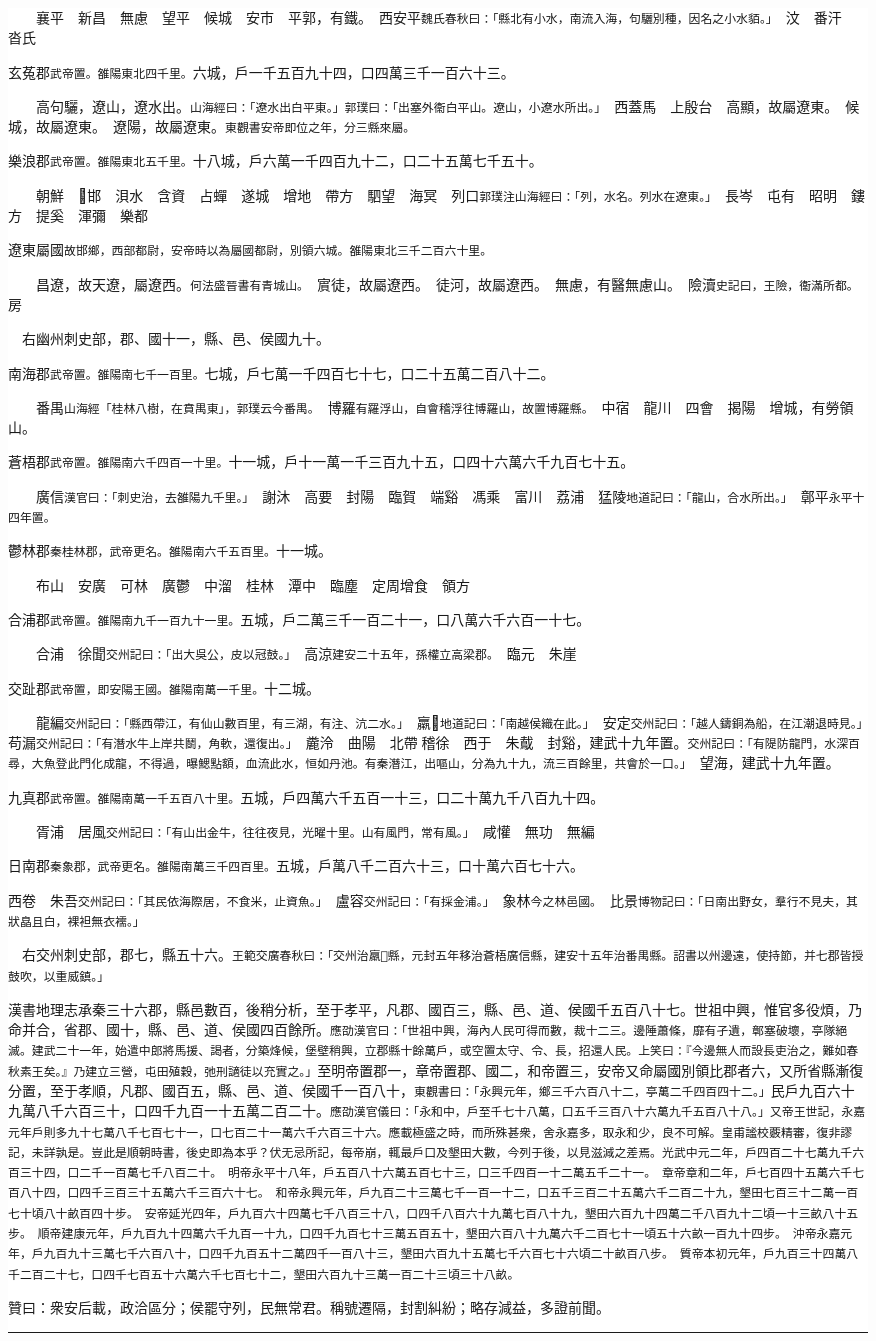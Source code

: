 　　襄平　新昌　無慮　望平　候城　安巿　平郭，有鐵。　西安平`魏氏春秋曰：「縣北有小水，南流入海，句驪別種，因名之小水貊。」`　汶　番汗　沓氏

玄菟郡`武帝置。雒陽東北四千里。`六城，戶一千五百九十四，口四萬三千一百六十三。

　　高句驪，遼山，遼水出。`山海經曰：「遼水出白平東。」郭璞曰：「出塞外衞白平山。遼山，小遼水所出。」`　西蓋馬　上殷台　高顯，故屬遼東。　候城，故屬遼東。　遼陽，故屬遼東。`東觀書安帝即位之年，分三縣來屬。`

樂浪郡`武帝置。雒陽東北五千里。`十八城，戶六萬一千四百九十二，口二十五萬七千五十。

　　朝鮮　𧦦邯　浿水　含資　占蟬　遂城　增地　帶方　駟望　海冥　列口`郭璞注山海經曰：「列，水名。列水在遼東。」`　長岑　屯有　昭明　鏤方　提奚　渾彌　樂都

遼東屬國`故邯鄉，西部都尉，安帝時以為屬國都尉，別領六城。雒陽東北三千二百六十里。`

　　昌遼，故天遼，屬遼西。`何法盛晉書有青城山。`　賔徒，故屬遼西。　徒河，故屬遼西。　無慮，有醫無慮山。　險瀆`史記曰，王險，衞滿所都。`　房

　右幽州刺史部，郡、國十一，縣、邑、侯國九十。

南海郡`武帝置。雒陽南七千一百里。`七城，戶七萬一千四百七十七，口二十五萬二百八十二。

　　番禺`山海經「桂林八樹，在賁禺東」，郭璞云今番禺。`　博羅`有羅浮山，自會稽浮往博羅山，故置博羅縣。`　中宿　龍川　四會　揭陽　增城，有勞領山。

蒼梧郡`武帝置。雒陽南六千四百一十里。`十一城，戶十一萬一千三百九十五，口四十六萬六千九百七十五。

　　廣信`漢官曰：「刺史治，去雒陽九千里。」`　謝沐　高要　封陽　臨賀　端谿　馮乘　富川　荔浦　猛陵`地道記曰：「龍山，合水所出。」`　鄣平`永平十四年置。`

鬱林郡`秦桂林郡，武帝更名。雒陽南六千五百里。`十一城。

　　布山　安廣　可林　廣鬱　中溜　桂林　潭中　臨塵　定周增食　領方

合浦郡`武帝置。雒陽南九千一百九十一里。`五城，戶二萬三千一百二十一，口八萬六千六百一十七。

　　合浦　徐聞`交州記曰：「出大吳公，皮以冠鼓。」`　高涼`建安二十五年，孫權立高梁郡。`　臨元　朱崖

交趾郡`武帝置，即安陽王國。雒陽南萬一千里。`十二城。

　　龍編`交州記曰：「縣西帶江，有仙山數百里，有三湖，有注、沆二水。」`　羸𨻻`地道記曰：「南越侯織在此。」`　安定`交州記曰：「越人鑄銅為船，在江潮退時見。」`　苟漏`交州記曰：「有潛水牛上岸共鬬，角軟，還復出。」`　麊泠　曲陽　北帶 稽徐　西于　朱䳒　封谿，建武十九年置。`交州記曰：「有隄防龍門，水深百尋，大魚登此門化成龍，不得過，曝鰓點額，血流此水，恒如丹池。有秦潛江，出嘔山，分為九十九，流三百餘里，共會於一口。」`　望海，建武十九年置。

九真郡`武帝置。雒陽南萬一千五百八十里。`五城，戶四萬六千五百一十三，口二十萬九千八百九十四。

　　胥浦　居風`交州記曰：「有山出金牛，往往夜見，光曜十里。山有風門，常有風。」`　咸懽　無功　無編

日南郡`秦象郡，武帝更名。雒陽南萬三千四百里。`五城，戶萬八千二百六十三，口十萬六百七十六。

西卷　朱吾`交州記曰：「其民依海際居，不食米，止資魚。」`　盧容`交州記曰：「有採金浦。」`　象林`今之林邑國。`　比景`博物記曰：「日南出野女，羣行不見夫，其狀皛且白，裸袒無衣襦。」`

　右交州刺史部，郡七，縣五十六。`王範交廣春秋曰：「交州治羸𨻻縣，元封五年移治蒼梧廣信縣，建安十五年治番禺縣。詔書以州邊遠，使持節，并七郡皆授鼓吹，以重威鎮。」`

漢書地理志承秦三十六郡，縣邑數百，後稍分析，至于孝平，凡郡、國百三，縣、邑、道、侯國千五百八十七。世祖中興，惟官多役煩，乃命并合，省郡、國十，縣、邑、道、侯國四百餘所。`應劭漢官曰：「世祖中興，海內人民可得而數，裁十二三。邊陲蕭條，靡有孑遺，鄣塞破壞，亭隊絕滅。建武二十一年，始遣中郎將馬援、謁者，分築烽候，堡壁稍興，立郡縣十餘萬戶，或空置太守、令、長，招還人民。上笑曰：『今邊無人而設長吏治之，難如春秋素王矣。』乃建立三營，屯田殖穀，弛刑讁徒以充實之。」`至明帝置郡一，章帝置郡、國二，和帝置三，安帝又命屬國別領比郡者六，又所省縣漸復分置，至于孝順，凡郡、國百五，縣、邑、道、侯國千一百八十，`東觀書曰：「永興元年，鄉三千六百八十二，亭萬二千四百四十二。」`民戶九百六十九萬八千六百三十，口四千九百一十五萬二百二十。`應劭漢官儀曰：「永和中，戶至千七十八萬，口五千三百八十六萬九千五百八十八。」又帝王世記，永嘉元年戶則多九十七萬八千七百七十一，口七百二十一萬六千六百三十六。應載極盛之時，而所殊甚衆，舍永嘉多，取永和少，良不可解。皇甫謐校覈精審，復非謬記，未詳孰是。豈此是順朝時書，後史即為本乎？伏无忌所記，每帝崩，輒最戶口及墾田大數，今列于後，以見滋減之差焉。光武中元二年，戶四百二十七萬九千六百三十四，口二千一百萬七千八百二十。　明帝永平十八年，戶五百八十六萬五百七十三，口三千四百一十二萬五千二十一。　章帝章和二年，戶七百四十五萬六千七百八十四，口四千三百三十五萬六千三百六十七。　和帝永興元年，戶九百二十三萬七千一百一十二，口五千三百二十五萬六千二百二十九，墾田七百三十二萬一百七十頃八十畝百四十步。　安帝延光四年，戶九百六十四萬七千八百三十八，口四千八百六十九萬七百八十九，墾田六百九十四萬二千八百九十二頃一十三畝八十五步。　順帝建康元年，戶九百九十四萬六千九百一十九，口四千九百七十三萬五百五十，墾田六百八十九萬六千二百七十一頃五十六畝一百九十四步。　沖帝永嘉元年，戶九百九十三萬七千六百八十，口四千九百五十二萬四千一百八十三，墾田六百九十五萬七千六百七十六頃二十畝百八步。　質帝本初元年，戶九百三十四萬八千二百二十七，口四千七百五十六萬六千七百七十二，墾田六百九十三萬一百二十三頃三十八畝。`

贊曰：衆安后載，政洽區分；侯罷守列，民無常君。稱號遷隔，封割糾紛；略存減益，多證前聞。

* * *

